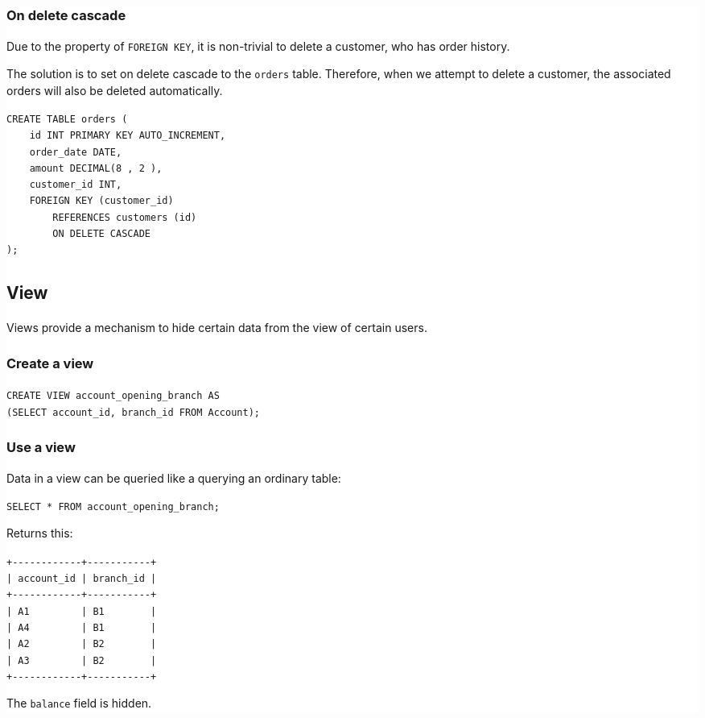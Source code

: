 ### On delete cascade

Due to the property of `FOREIGN KEY`, it is non-trivial to delete a customer, who has order history.

The solution is to set on delete cascade to the `orders` table. Therefore, when we attempt to delete a customer, the associated orders will
also be deleted automatically.

```
CREATE TABLE orders (
    id INT PRIMARY KEY AUTO_INCREMENT,
    order_date DATE,
    amount DECIMAL(8 , 2 ),
    customer_id INT,
    FOREIGN KEY (customer_id)
        REFERENCES customers (id)
        ON DELETE CASCADE
);
```

## View

Views provide a mechanism to hide certain data from the view of certain users.

### Create a view

```
CREATE VIEW account_opening_branch AS
(SELECT account_id, branch_id FROM Account);
```

### Use a view

Data in a view can be queried like a querying an ordinary table:

```
SELECT * FROM account_opening_branch;
```

Returns this:

```
+------------+-----------+
| account_id | branch_id |
+------------+-----------+
| A1         | B1        |
| A4         | B1        |
| A2         | B2        |
| A3         | B2        |
+------------+-----------+
```

The `balance` field is hidden.

